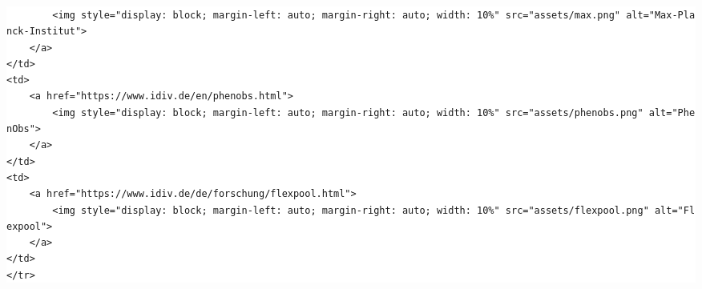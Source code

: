 			<img style="display: block; margin-left: auto; margin-right: auto; width: 10%" src="assets/max.png" alt="Max-Planck-Institut">
		</a>
	</td>
    <td>
		<a href="https://www.idiv.de/en/phenobs.html">
			<img style="display: block; margin-left: auto; margin-right: auto; width: 10%" src="assets/phenobs.png" alt="PhenObs">
		</a>
	</td>
    <td>
		<a href="https://www.idiv.de/de/forschung/flexpool.html">
			<img style="display: block; margin-left: auto; margin-right: auto; width: 10%" src="assets/flexpool.png" alt="Flexpool">
		</a>
	</td>
	</tr>
</thead>
</table>



